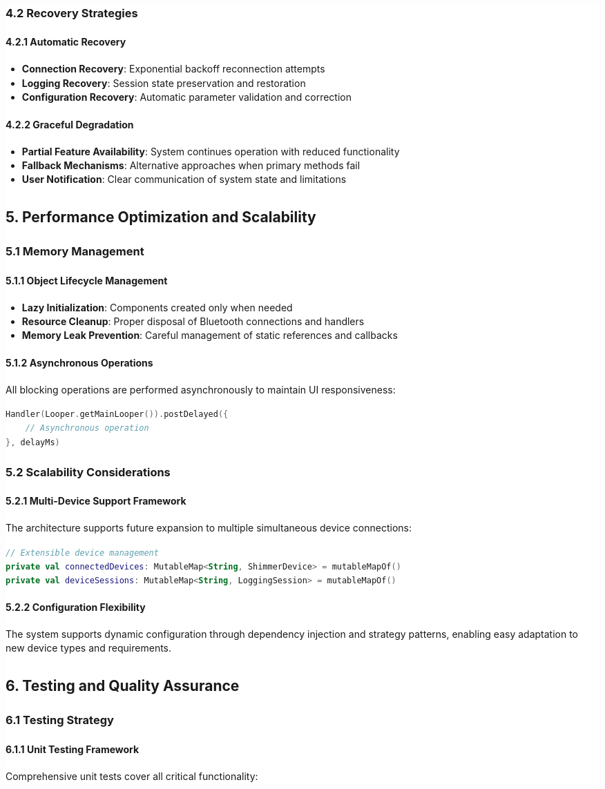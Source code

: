 ### 4.2 Recovery Strategies

#### 4.2.1 Automatic Recovery
- **Connection Recovery**: Exponential backoff reconnection attempts
- **Logging Recovery**: Session state preservation and restoration
- **Configuration Recovery**: Automatic parameter validation and correction

#### 4.2.2 Graceful Degradation
- **Partial Feature Availability**: System continues operation with reduced functionality
- **Fallback Mechanisms**: Alternative approaches when primary methods fail
- **User Notification**: Clear communication of system state and limitations

## 5. Performance Optimization and Scalability

### 5.1 Memory Management

#### 5.1.1 Object Lifecycle Management
- **Lazy Initialization**: Components created only when needed
- **Resource Cleanup**: Proper disposal of Bluetooth connections and handlers
- **Memory Leak Prevention**: Careful management of static references and callbacks

#### 5.1.2 Asynchronous Operations
All blocking operations are performed asynchronously to maintain UI responsiveness:

```kotlin
Handler(Looper.getMainLooper()).postDelayed({
    // Asynchronous operation
}, delayMs)
```

### 5.2 Scalability Considerations

#### 5.2.1 Multi-Device Support Framework
The architecture supports future expansion to multiple simultaneous device connections:

```kotlin
// Extensible device management
private val connectedDevices: MutableMap<String, ShimmerDevice> = mutableMapOf()
private val deviceSessions: MutableMap<String, LoggingSession> = mutableMapOf()
```

#### 5.2.2 Configuration Flexibility
The system supports dynamic configuration through dependency injection and strategy patterns, enabling easy adaptation to new device types and requirements.

## 6. Testing and Quality Assurance

### 6.1 Testing Strategy

#### 6.1.1 Unit Testing Framework
Comprehensive unit tests cover all critical functionality:
